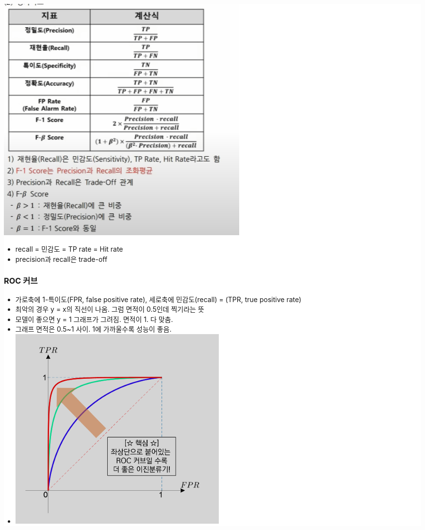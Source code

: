   ![alt text](image-51.png)
- recall = 민감도 = TP rate = Hit rate
- precision과 recall은 trade-off

### ROC 커브

- 가로축에 1-특이도(FPR, false positive rate), 세로축에 민감도(recall) = (TPR, true positive rate)
- 최악의 경우 y = x의 직선이 나옴. 그럼 면적이 0.5인데 찍기라는 뜻
- 모델이 좋으면 y = 1 그래프가 그려짐. 면적이 1. 다 맞춤.
- 그래프 면적은 0.5~1 사이. 1에 가까울수록 성능이 좋음.
- ![alt text](image-52.png)
